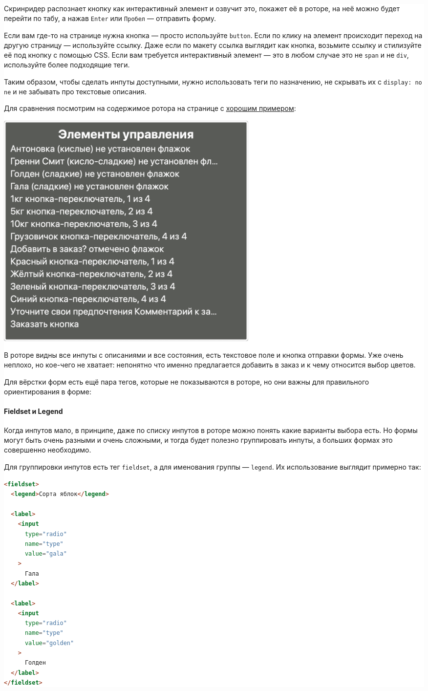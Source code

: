 Скринридер распознает кнопку как интерактивный элемент и озвучит это, покажет её в роторе, на неё можно будет перейти по табу, а нажав `Enter` или `Пробел` — отправить форму.

Если вам где-то на странице нужна кнопка — просто используйте `button`. Если по клику на элемент происходит переход на другую страницу — используйте ссылку. Даже если по макету ссылка выглядит как кнопка, возьмите ссылку и стилизуйте её под кнопку с помощью CSS. Если вам требуется интерактивный элемент — это в любом случае это не `span` и не `div`, используйте более подходящие теги.

Таким образом, чтобы сделать инпуты доступными, нужно использовать теги по назначению, не скрывать их с `display: none` и не забывать про текстовые описания.

Для сравнения посмотрим на содержимое ротора на странице с [хорошим примером](https://yoksel.github.io/a11y-demo/good.html):

<img
  src="/assets/img/articles/inaccessibility/good-rotor-inputs.png"
  alt="Хорошая версия: в роторе отображаются все инпуты"
  loading="lazy"
  width="500"
/>

В роторе видны все инпуты с описаниями и все состояния, есть текстовое поле и кнопка отправки формы. Уже очень неплохо, но кое-чего не хватает: непонятно что именно предлагается добавить в заказ и к чему относится выбор цветов.

Для вёрстки форм есть ещё пара тегов, которые не показываются в роторе, но они важны для правильного ориентирования в форме:

<h4>Fieldset и Legend</h4>

Когда инпутов мало, в принципе, даже по списку инпутов в роторе можно понять какие варианты выбора есть. Но формы могут быть очень разными и очень сложными, и тогда будет полезно группировать инпуты, а больших формах это совершенно необходимо.

Для группировки инпутов есть тег `fieldset`, а для именования группы — `legend`. Их использование выглядит примерно так:

```html
<fieldset>
  <legend>Сорта яблок</legend>

  <label>
    <input
      type="radio"
      name="type"
      value="gala"
    >
      Гала
  </label>

  <label>
    <input
      type="radio"
      name="type"
      value="golden"
    >
      Голден
  </label>
</fieldset>
```
